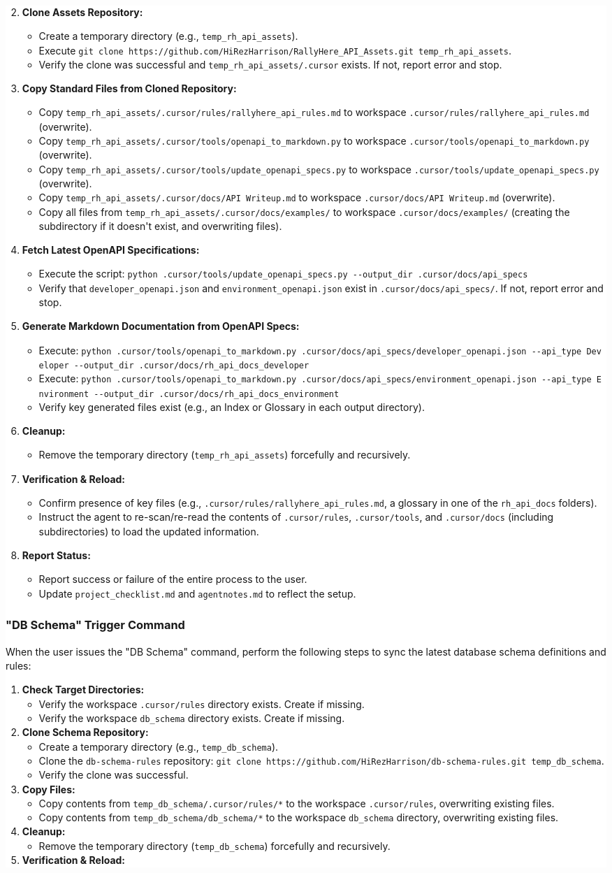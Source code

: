2.  **Clone Assets Repository:**
    *   Create a temporary directory (e.g., `temp_rh_api_assets`).
    *   Execute `git clone https://github.com/HiRezHarrison/RallyHere_API_Assets.git temp_rh_api_assets`.
    *   Verify the clone was successful and `temp_rh_api_assets/.cursor` exists. If not, report error and stop.

3.  **Copy Standard Files from Cloned Repository:**
    *   Copy `temp_rh_api_assets/.cursor/rules/rallyhere_api_rules.md` to workspace `.cursor/rules/rallyhere_api_rules.md` (overwrite).
    *   Copy `temp_rh_api_assets/.cursor/tools/openapi_to_markdown.py` to workspace `.cursor/tools/openapi_to_markdown.py` (overwrite).
    *   Copy `temp_rh_api_assets/.cursor/tools/update_openapi_specs.py` to workspace `.cursor/tools/update_openapi_specs.py` (overwrite).
    *   Copy `temp_rh_api_assets/.cursor/docs/API Writeup.md` to workspace `.cursor/docs/API Writeup.md` (overwrite).
    *   Copy all files from `temp_rh_api_assets/.cursor/docs/examples/` to workspace `.cursor/docs/examples/` (creating the subdirectory if it doesn't exist, and overwriting files).

4.  **Fetch Latest OpenAPI Specifications:**
    *   Execute the script: `python .cursor/tools/update_openapi_specs.py --output_dir .cursor/docs/api_specs`
    *   Verify that `developer_openapi.json` and `environment_openapi.json` exist in `.cursor/docs/api_specs/`. If not, report error and stop.

5.  **Generate Markdown Documentation from OpenAPI Specs:**
    *   Execute: `python .cursor/tools/openapi_to_markdown.py .cursor/docs/api_specs/developer_openapi.json --api_type Developer --output_dir .cursor/docs/rh_api_docs_developer`
    *   Execute: `python .cursor/tools/openapi_to_markdown.py .cursor/docs/api_specs/environment_openapi.json --api_type Environment --output_dir .cursor/docs/rh_api_docs_environment`
    *   Verify key generated files exist (e.g., an Index or Glossary in each output directory).

6.  **Cleanup:**
    *   Remove the temporary directory (`temp_rh_api_assets`) forcefully and recursively.

7.  **Verification & Reload:**
    *   Confirm presence of key files (e.g., `.cursor/rules/rallyhere_api_rules.md`, a glossary in one of the `rh_api_docs` folders).
    *   Instruct the agent to re-scan/re-read the contents of `.cursor/rules`, `.cursor/tools`, and `.cursor/docs` (including subdirectories) to load the updated information.

8.  **Report Status:**
    *   Report success or failure of the entire process to the user.
    *   Update `project_checklist.md` and `agentnotes.md` to reflect the setup.

### "DB Schema" Trigger Command
When the user issues the "DB Schema" command, perform the following steps to sync the latest database schema definitions and rules:

1.  **Check Target Directories:**
    *   Verify the workspace `.cursor/rules` directory exists. Create if missing.
    *   Verify the workspace `db_schema` directory exists. Create if missing.
2.  **Clone Schema Repository:**
    *   Create a temporary directory (e.g., `temp_db_schema`).
    *   Clone the `db-schema-rules` repository: `git clone https://github.com/HiRezHarrison/db-schema-rules.git temp_db_schema`.
    *   Verify the clone was successful.
3.  **Copy Files:**
    *   Copy contents from `temp_db_schema/.cursor/rules/*` to the workspace `.cursor/rules`, overwriting existing files.
    *   Copy contents from `temp_db_schema/db_schema/*` to the workspace `db_schema` directory, overwriting existing files.
4.  **Cleanup:**
    *   Remove the temporary directory (`temp_db_schema`) forcefully and recursively.
5.  **Verification & Reload:**